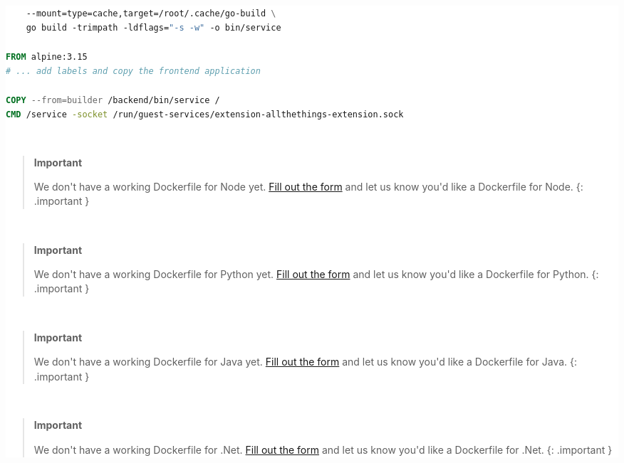 ```dockerfile
    --mount=type=cache,target=/root/.cache/go-build \
    go build -trimpath -ldflags="-s -w" -o bin/service

FROM alpine:3.15
# ... add labels and copy the frontend application

COPY --from=builder /backend/bin/service /
CMD /service -socket /run/guest-services/extension-allthethings-extension.sock
```

  </div>
  <div id="node-dockerfile" class="tab-pane fade" markdown="1">

<br/>

> **Important**
>
> We don't have a working Dockerfile for Node yet. [Fill out the form](https://docs.google.com/forms/d/e/1FAIpQLSdxJDGFJl5oJ06rG7uqtw1rsSBZpUhv_s9HHtw80cytkh2X-Q/viewform?usp=pp_url&entry.25798127=Node)
> and let us know you'd like a Dockerfile for Node.
{: .important }

  </div>
  <div id="python-dockerfile" class="tab-pane fade" markdown="1">

<br/>

> **Important**
>
> We don't have a working Dockerfile for Python yet. [Fill out the form](https://docs.google.com/forms/d/e/1FAIpQLSdxJDGFJl5oJ06rG7uqtw1rsSBZpUhv_s9HHtw80cytkh2X-Q/viewform?usp=pp_url&entry.25798127=Python)
> and let us know you'd like a Dockerfile for Python.
{: .important }

  </div>
  <div id="java-dockerfile" class="tab-pane fade" markdown="1">

<br/>

> **Important**
>
> We don't have a working Dockerfile for Java yet. [Fill out the form](https://docs.google.com/forms/d/e/1FAIpQLSdxJDGFJl5oJ06rG7uqtw1rsSBZpUhv_s9HHtw80cytkh2X-Q/viewform?usp=pp_url&entry.25798127=Java)
> and let us know you'd like a Dockerfile for Java.
{: .important }

  </div>
  <div id="net-dockerfile" class="tab-pane fade" markdown="1">

<br/>

> **Important**
>
> We don't have a working Dockerfile for .Net. [Fill out the form](https://docs.google.com/forms/d/e/1FAIpQLSdxJDGFJl5oJ06rG7uqtw1rsSBZpUhv_s9HHtw80cytkh2X-Q/viewform?usp=pp_url&entry.25798127=.Net)
> and let us know you'd like a Dockerfile for .Net.
{: .important }
